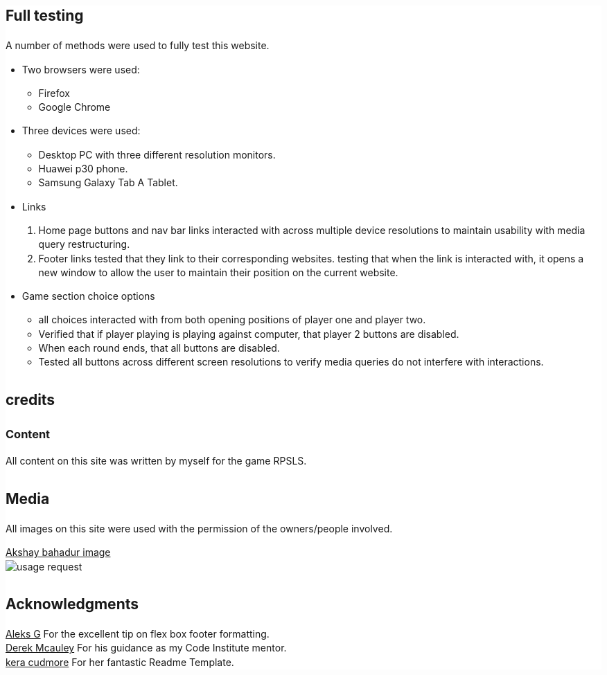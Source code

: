 ## Full testing
A number of methods were used to fully test this website.
* Two browsers were used:
  * Firefox
  * Google Chrome

* Three devices were used:
  * Desktop PC with three different resolution monitors. 
  * Huawei p30 phone.
  * Samsung Galaxy Tab A Tablet.

* Links 
  1. Home page buttons and nav bar links interacted with across multiple device resolutions to maintain usability with media query restructuring. 
  2. Footer links tested that they link to their corresponding websites. testing that when the link is interacted with, it opens a new window to allow the user to maintain their position on the current website. 

* Game section choice options
  * all choices interacted with from both opening positions of player one and player two. 
  * Verified that if player playing is playing against computer, that player 2 buttons are disabled. 
  * When each round ends, that all buttons are disabled. 
  * Tested all buttons across different screen resolutions to verify media queries do not interfere with interactions. 


## credits
### Content
All content on this site was written by myself for the game RPSLS. 

## Media
All images on this site were used with the permission of the owners/people involved. 

[Akshay bahadur image](https://static.wixstatic.com/media/903056_39aa9523c70a428684be9744580b0b1b~mv2.png/v1/fill/w_844,h_844,al_c,q_90,usm_0.66_1.00_0.01,enc_auto/903056_39aa9523c70a428684be9744580b0b1b~mv2.png) <br>
 ![usage request](./assets/images/readme-images/akshay-credit.png)<br>
 

## Acknowledgments
[Aleks G](https://stackoverflow.com/a/66565163) For the excellent tip on flex box footer formatting. <br> 
[Derek Mcauley](https://github.com/derekmcauley7) For his guidance as my Code Institute mentor. <br>
[kera cudmore](https://github.com/kera-cudmore/readme-examples/blob/main/milestone1-readme.md) For her fantastic Readme Template.